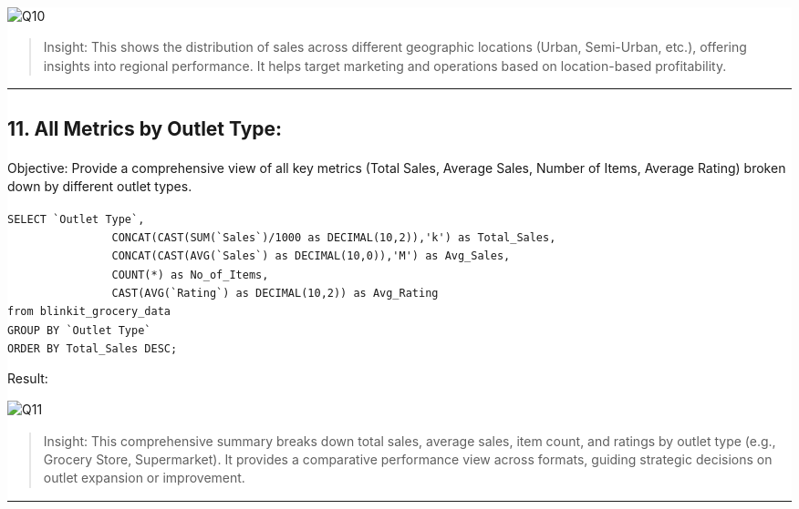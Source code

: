 ![Q10](https://i.ibb.co/HfJZG4Zt/image.png)

>Insight:
This shows the distribution of sales across different geographic locations (Urban, Semi-Urban, etc.), offering insights into regional performance. It helps target marketing and operations based on location-based profitability.

---
## 11. All Metrics by Outlet Type:
Objective: Provide a comprehensive view of all key metrics (Total Sales, Average Sales, Number of
Items, Average Rating) broken down by different outlet types.
```mysql
SELECT `Outlet Type`,
                CONCAT(CAST(SUM(`Sales`)/1000 as DECIMAL(10,2)),'k') as Total_Sales,
                CONCAT(CAST(AVG(`Sales`) as DECIMAL(10,0)),'M') as Avg_Sales,
                COUNT(*) as No_of_Items,
                CAST(AVG(`Rating`) as DECIMAL(10,2)) as Avg_Rating
from blinkit_grocery_data 
GROUP BY `Outlet Type`
ORDER BY Total_Sales DESC;
```
Result:

![Q11](https://i.ibb.co/Gvnwx47d/image.png)

>Insight:
This comprehensive summary breaks down total sales, average sales, item count, and ratings by outlet type (e.g., Grocery Store, Supermarket). It provides a comparative performance view across formats, guiding strategic decisions on outlet expansion or improvement.

---